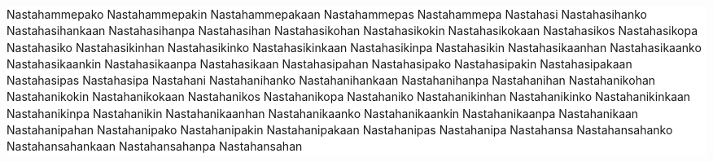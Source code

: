 Nastahammepako
Nastahammepakin
Nastahammepakaan
Nastahammepas
Nastahammepa
Nastahasi
Nastahasihanko
Nastahasihankaan
Nastahasihanpa
Nastahasihan
Nastahasikohan
Nastahasikokin
Nastahasikokaan
Nastahasikos
Nastahasikopa
Nastahasiko
Nastahasikinhan
Nastahasikinko
Nastahasikinkaan
Nastahasikinpa
Nastahasikin
Nastahasikaanhan
Nastahasikaanko
Nastahasikaankin
Nastahasikaanpa
Nastahasikaan
Nastahasipahan
Nastahasipako
Nastahasipakin
Nastahasipakaan
Nastahasipas
Nastahasipa
Nastahani
Nastahanihanko
Nastahanihankaan
Nastahanihanpa
Nastahanihan
Nastahanikohan
Nastahanikokin
Nastahanikokaan
Nastahanikos
Nastahanikopa
Nastahaniko
Nastahanikinhan
Nastahanikinko
Nastahanikinkaan
Nastahanikinpa
Nastahanikin
Nastahanikaanhan
Nastahanikaanko
Nastahanikaankin
Nastahanikaanpa
Nastahanikaan
Nastahanipahan
Nastahanipako
Nastahanipakin
Nastahanipakaan
Nastahanipas
Nastahanipa
Nastahansa
Nastahansahanko
Nastahansahankaan
Nastahansahanpa
Nastahansahan